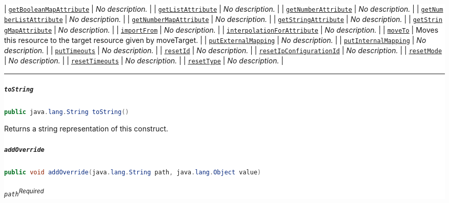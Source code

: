 | <code><a href="#@cdktf/provider-azurerm.virtualNetworkGatewayNatRule.VirtualNetworkGatewayNatRule.getBooleanMapAttribute">getBooleanMapAttribute</a></code> | *No description.* |
| <code><a href="#@cdktf/provider-azurerm.virtualNetworkGatewayNatRule.VirtualNetworkGatewayNatRule.getListAttribute">getListAttribute</a></code> | *No description.* |
| <code><a href="#@cdktf/provider-azurerm.virtualNetworkGatewayNatRule.VirtualNetworkGatewayNatRule.getNumberAttribute">getNumberAttribute</a></code> | *No description.* |
| <code><a href="#@cdktf/provider-azurerm.virtualNetworkGatewayNatRule.VirtualNetworkGatewayNatRule.getNumberListAttribute">getNumberListAttribute</a></code> | *No description.* |
| <code><a href="#@cdktf/provider-azurerm.virtualNetworkGatewayNatRule.VirtualNetworkGatewayNatRule.getNumberMapAttribute">getNumberMapAttribute</a></code> | *No description.* |
| <code><a href="#@cdktf/provider-azurerm.virtualNetworkGatewayNatRule.VirtualNetworkGatewayNatRule.getStringAttribute">getStringAttribute</a></code> | *No description.* |
| <code><a href="#@cdktf/provider-azurerm.virtualNetworkGatewayNatRule.VirtualNetworkGatewayNatRule.getStringMapAttribute">getStringMapAttribute</a></code> | *No description.* |
| <code><a href="#@cdktf/provider-azurerm.virtualNetworkGatewayNatRule.VirtualNetworkGatewayNatRule.importFrom">importFrom</a></code> | *No description.* |
| <code><a href="#@cdktf/provider-azurerm.virtualNetworkGatewayNatRule.VirtualNetworkGatewayNatRule.interpolationForAttribute">interpolationForAttribute</a></code> | *No description.* |
| <code><a href="#@cdktf/provider-azurerm.virtualNetworkGatewayNatRule.VirtualNetworkGatewayNatRule.moveTo">moveTo</a></code> | Moves this resource to the target resource given by moveTarget. |
| <code><a href="#@cdktf/provider-azurerm.virtualNetworkGatewayNatRule.VirtualNetworkGatewayNatRule.putExternalMapping">putExternalMapping</a></code> | *No description.* |
| <code><a href="#@cdktf/provider-azurerm.virtualNetworkGatewayNatRule.VirtualNetworkGatewayNatRule.putInternalMapping">putInternalMapping</a></code> | *No description.* |
| <code><a href="#@cdktf/provider-azurerm.virtualNetworkGatewayNatRule.VirtualNetworkGatewayNatRule.putTimeouts">putTimeouts</a></code> | *No description.* |
| <code><a href="#@cdktf/provider-azurerm.virtualNetworkGatewayNatRule.VirtualNetworkGatewayNatRule.resetId">resetId</a></code> | *No description.* |
| <code><a href="#@cdktf/provider-azurerm.virtualNetworkGatewayNatRule.VirtualNetworkGatewayNatRule.resetIpConfigurationId">resetIpConfigurationId</a></code> | *No description.* |
| <code><a href="#@cdktf/provider-azurerm.virtualNetworkGatewayNatRule.VirtualNetworkGatewayNatRule.resetMode">resetMode</a></code> | *No description.* |
| <code><a href="#@cdktf/provider-azurerm.virtualNetworkGatewayNatRule.VirtualNetworkGatewayNatRule.resetTimeouts">resetTimeouts</a></code> | *No description.* |
| <code><a href="#@cdktf/provider-azurerm.virtualNetworkGatewayNatRule.VirtualNetworkGatewayNatRule.resetType">resetType</a></code> | *No description.* |

---

##### `toString` <a name="toString" id="@cdktf/provider-azurerm.virtualNetworkGatewayNatRule.VirtualNetworkGatewayNatRule.toString"></a>

```java
public java.lang.String toString()
```

Returns a string representation of this construct.

##### `addOverride` <a name="addOverride" id="@cdktf/provider-azurerm.virtualNetworkGatewayNatRule.VirtualNetworkGatewayNatRule.addOverride"></a>

```java
public void addOverride(java.lang.String path, java.lang.Object value)
```

###### `path`<sup>Required</sup> <a name="path" id="@cdktf/provider-azurerm.virtualNetworkGatewayNatRule.VirtualNetworkGatewayNatRule.addOverride.parameter.path"></a>
